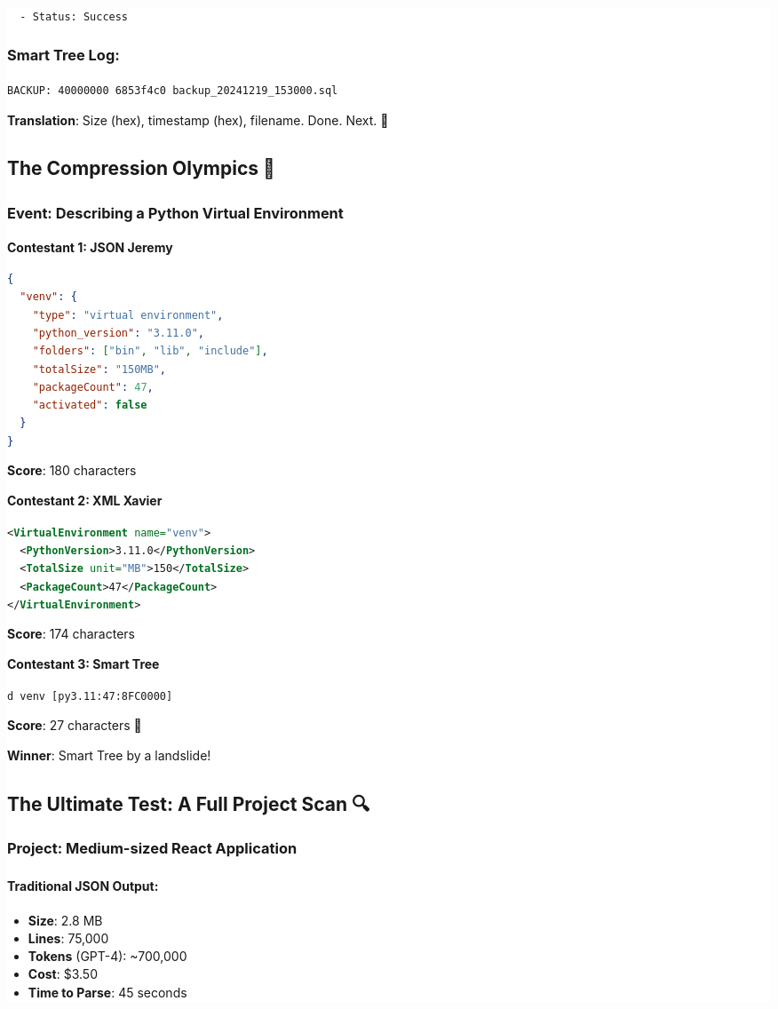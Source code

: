```log
  - Status: Success
```

### Smart Tree Log:
```
BACKUP: 40000000 6853f4c0 backup_20241219_153000.sql
```

**Translation**: Size (hex), timestamp (hex), filename. Done. Next. 🚀

## The Compression Olympics 🏅

### Event: Describing a Python Virtual Environment

**Contestant 1: JSON Jeremy**
```json
{
  "venv": {
    "type": "virtual environment",
    "python_version": "3.11.0",
    "folders": ["bin", "lib", "include"],
    "totalSize": "150MB",
    "packageCount": 47,
    "activated": false
  }
}
```
**Score**: 180 characters

**Contestant 2: XML Xavier**
```xml
<VirtualEnvironment name="venv">
  <PythonVersion>3.11.0</PythonVersion>
  <TotalSize unit="MB">150</TotalSize>
  <PackageCount>47</PackageCount>
</VirtualEnvironment>
```
**Score**: 174 characters

**Contestant 3: Smart Tree**
```
d venv [py3.11:47:8FC0000]
```
**Score**: 27 characters 🥇

**Winner**: Smart Tree by a landslide!

## The Ultimate Test: A Full Project Scan 🔍

### Project: Medium-sized React Application

#### Traditional JSON Output:
- **Size**: 2.8 MB
- **Lines**: 75,000
- **Tokens** (GPT-4): ~700,000
- **Cost**: $3.50
- **Time to Parse**: 45 seconds
